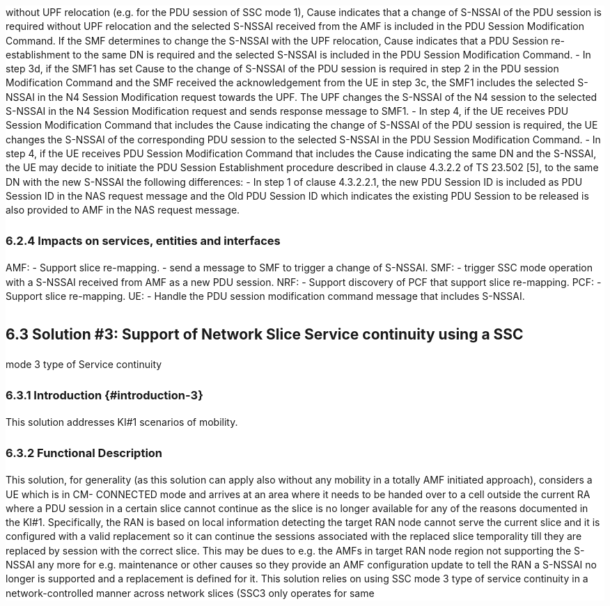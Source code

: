 without UPF relocation (e.g. for the PDU session of SSC mode 1), Cause
indicates that a change of S-NSSAI of the PDU session is required without UPF
relocation and the selected S-NSSAI received from the AMF is included in the
PDU Session Modification Command. If the SMF determines to change the S-NSSAI
with the UPF relocation, Cause indicates that a PDU Session re-establishment
to the same DN is required and the selected S-NSSAI is included in the PDU
Session Modification Command.
\- In step 3d, if the SMF1 has set Cause to the change of S-NSSAI of the PDU
session is required in step 2 in the PDU session Modification Command and the
SMF received the acknowledgement from the UE in step 3c, the SMF1 includes the
selected S-NSSAI in the N4 Session Modification request towards the UPF. The
UPF changes the S-NSSAI of the N4 session to the selected S-NSSAI in the N4
Session Modification request and sends response message to SMF1.
\- In step 4, if the UE receives PDU Session Modification Command that
includes the Cause indicating the change of S-NSSAI of the PDU session is
required, the UE changes the S-NSSAI of the corresponding PDU session to the
selected S-NSSAI in the PDU Session Modification Command.
\- In step 4, if the UE receives PDU Session Modification Command that
includes the Cause indicating the same DN and the S-NSSAI, the UE may decide
to initiate the PDU Session Establishment procedure described in clause
4.3.2.2 of TS 23.502 [5], to the same DN with the new S-NSSAI the following
differences:
\- In step 1 of clause 4.3.2.2.1, the new PDU Session ID is included as PDU
Session ID in the NAS request message and the Old PDU Session ID which
indicates the existing PDU Session to be released is also provided to AMF in
the NAS request message.
### 6.2.4 Impacts on services, entities and interfaces
AMF:
\- Support slice re-mapping.
\- send a message to SMF to trigger a change of S-NSSAI.
SMF:
\- trigger SSC mode operation with a S-NSSAI received from AMF as a new PDU
session.
NRF:
\- Support discovery of PCF that support slice re-mapping.
PCF:
\- Support slice re-mapping.
UE:
\- Handle the PDU session modification command message that includes S-NSSAI.
## 6.3 Solution #3: Support of Network Slice Service continuity using a SSC
mode 3 type of Service continuity
### 6.3.1 Introduction {#introduction-3}
This solution addresses KI#1 scenarios of mobility.
### 6.3.2 Functional Description
This solution, for generality (as this solution can apply also without any
mobility in a totally AMF initiated approach), considers a UE which is in CM-
CONNECTED mode and arrives at an area where it needs to be handed over to a
cell outside the current RA where a PDU session in a certain slice cannot
continue as the slice is no longer available for any of the reasons documented
in the KI#1. Specifically, the RAN is based on local information detecting the
target RAN node cannot serve the current slice and it is configured with a
valid replacement so it can continue the sessions associated with the replaced
slice temporality till they are replaced by session with the correct slice.
This may be dues to e.g. the AMFs in target RAN node region not supporting the
S-NSSAI any more for e.g. maintenance or other causes so they provide an AMF
configuration update to tell the RAN a S-NSSAI no longer is supported and a
replacement is defined for it.
This solution relies on using SSC mode 3 type of service continuity in a
network-controlled manner across network slices (SSC3 only operates for same